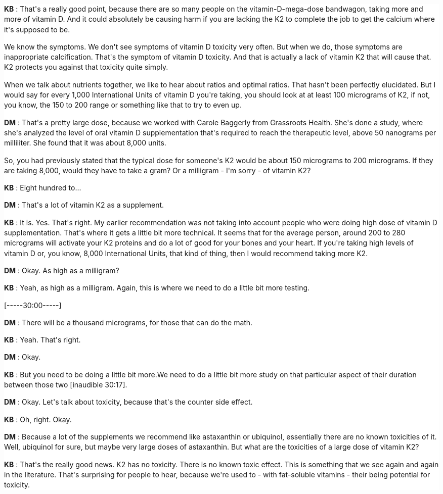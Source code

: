  **KB** : That's a really good point, because there are so many people on the vitamin-D-mega-dose bandwagon, taking more and more of vitamin D. And it could absolutely be causing harm if you are lacking the K2 to complete the job to get the calcium where it's supposed to be.

We know the symptoms. We don't see symptoms of vitamin D toxicity very often. But when we do, those symptoms are inappropriate calcification. That's the symptom of vitamin D toxicity. And that is actually a lack of vitamin K2 that will cause that. K2 protects you against that toxicity quite simply.

When we talk about nutrients together, we like to hear about ratios and optimal ratios. That hasn't been perfectly elucidated. But I would say for every 1,000 International Units of vitamin D you're taking, you should look at at least 100 micrograms of K2, if not, you know, the 150 to 200 range or something like that to try to even up.

 **DM** : That's a pretty large dose, because we worked with Carole Baggerly from Grassroots Health. She's done a study, where she's analyzed the level of oral vitamin D supplementation that's required to reach the therapeutic level, above 50 nanograms per milliliter. She found that it was about 8,000 units.

So, you had previously stated that the typical dose for someone's K2 would be about 150 micrograms to 200 micrograms. If they are taking 8,000, would they have to take a gram? Or a milligram - I'm sorry - of vitamin K2?

 **KB** : Eight hundred to...

 **DM** : That's a lot of vitamin K2 as a supplement.

 **KB** : It is. Yes. That's right. My earlier recommendation was not taking into account people who were doing high dose of vitamin D supplementation. That's where it gets a little bit more technical. It seems that for the average person, around 200 to 280 micrograms will activate your K2 proteins and do a lot of good for your bones and your heart. If you're taking high levels of vitamin D or, you know, 8,000 International Units, that kind of thing, then I would recommend taking more K2.

 **DM** : Okay. As high as a milligram?

 **KB** : Yeah, as high as a milligram. Again, this is where we need to do a little bit more testing.

<span>[-----30:00-----]</span>

 **DM** : There will be a thousand micrograms, for those that can do the math.

 **KB** : Yeah. That's right. 

 **DM** : Okay.

 **KB** : But you need to be doing a little bit more.We need to do a little bit more study on that particular aspect of their duration between those two <span>[inaudible 30:17]</span>.

 **DM** : Okay. Let's talk about toxicity, because that's the counter side effect.

 **KB** : Oh, right. Okay.

 **DM** : Because a lot of the supplements we recommend like astaxanthin or ubiquinol, essentially there are no known toxicities of it. Well, ubiquinol for sure, but maybe very large doses of astaxanthin. But what are the toxicities of a large dose of vitamin K2?

 **KB** : That's the really good news. K2 has no toxicity. There is no known toxic effect. This is something that we see again and again in the literature. That's surprising for people to hear, because we're used to - with fat-soluble vitamins - their being potential for toxicity.
